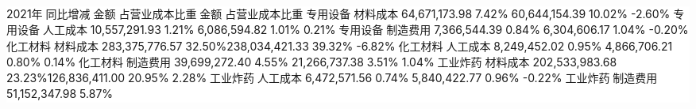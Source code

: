 2021年
同比增减
金额
占营业成本比重
金额
占营业成本比重
专用设备
材料成本
64,671,173.98
7.42%
60,644,154.39
10.02%
-2.60%
专用设备
人工成本
10,557,291.93
1.21%
6,086,594.82
1.01%
0.21%
专用设备
制造费用
7,366,544.39
0.84%
6,304,606.17
1.04%
-0.20%
化工材料
材料成本
283,375,776.57
32.50%238,034,421.33
39.32%
-6.82%
化工材料
人工成本
8,249,452.02
0.95%
4,866,706.21
0.80%
0.14%
化工材料
制造费用
39,699,272.40
4.55%
21,266,737.38
3.51%
1.04%
工业炸药
材料成本
202,533,983.68
23.23%126,836,411.00
20.95%
2.28%
工业炸药
人工成本
6,472,571.56
0.74%
5,840,422.77
0.96%
-0.22%
工业炸药
制造费用
51,152,347.98
5.87%